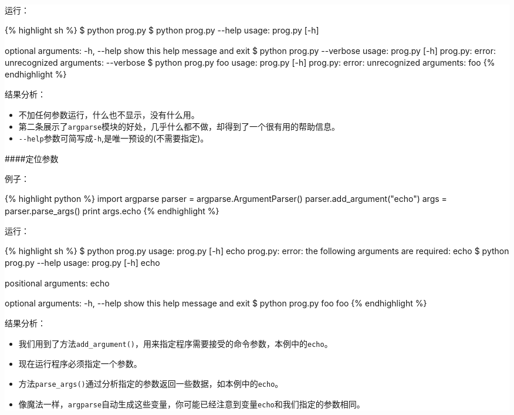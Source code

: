 运行：

{% highlight sh %}
$ python prog.py
$ python prog.py --help
usage: prog.py [-h]

optional arguments:
  -h, --help  show this help message and exit
$ python prog.py --verbose
usage: prog.py [-h]
prog.py: error: unrecognized arguments: --verbose
$ python prog.py foo
usage: prog.py [-h]
prog.py: error: unrecognized arguments: foo
{% endhighlight %}

结果分析：

- 不加任何参数运行，什么也不显示，没有什么用。
- 第二条展示了`argparse`模块的好处，几乎什么都不做，却得到了一个很有用的帮助信息。
- `--help`参数可简写成`-h`,是唯一预设的(不需要指定)。

####定位参数

例子：

{% highlight python %}
import argparse
parser = argparse.ArgumentParser()
parser.add_argument("echo")
args = parser.parse_args()
print args.echo
{% endhighlight %}

运行：

{% highlight sh %}
$ python prog.py
usage: prog.py [-h] echo
prog.py: error: the following arguments are required: echo
$ python prog.py --help
usage: prog.py [-h] echo

positional arguments:
  echo

optional arguments:
  -h, --help  show this help message and exit
$ python prog.py foo
foo
{% endhighlight %}

结果分析：

- 我们用到了方法`add_argument()`，用来指定程序需要接受的命令参数，本例中的`echo`。
- 现在运行程序必须指定一个参数。
- 方法`parse_args()`通过分析指定的参数返回一些数据，如本例中的`echo`。
- 像魔法一样，`argparse`自动生成这些变量，你可能已经注意到变量`echo`和我们指定的参数相同。


  [1]: http://docs.python.org/2/library/argparse.html#module-argparse
  [2]: http://docs.python.org/2/library/getopt.html#module-getopt
  [3]: http://docs.python.org/2/library/optparse.html#module-optparse
  [4]: http://docs.python.org/2/reference/compound_stmts.html#if
  [5]: http://docs.python.org/2/library/exceptions.html#exceptions.TypeError
  [6]: http://docs.python.org/2/library/argparse.html#argparse.ArgumentParser
  [7]: http://docs.python.org/2/howto/argparse.html
  [8]: http://docs.python.org/2/library/argparse.html
  [9]: http://youngsterxyf.github.io/2013/03/30/argparse/
  [100]: http://www.ixxoo.me